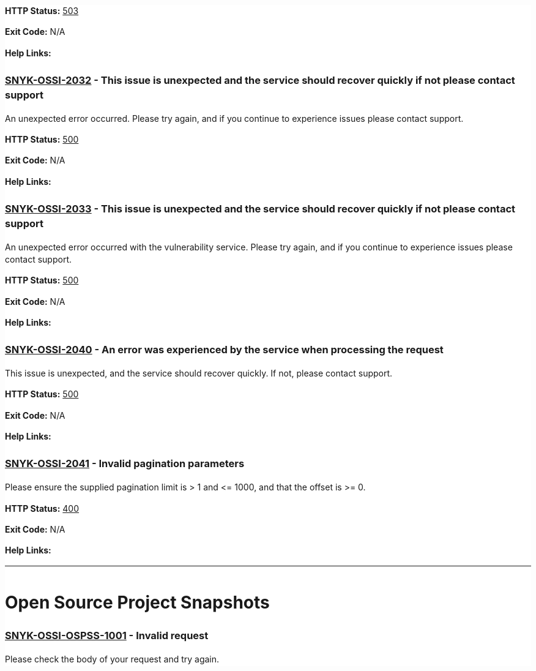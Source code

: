   **HTTP Status:** [503](https://developer.mozilla.org/en-US/docs/Web/HTTP/Status/503)

  **Exit Code:** N/A

  **Help Links:**

  
### [SNYK-OSSI-2032](#snyk-ossi-2032-this-issue-is-unexpected-and-the-service-should-recover-quickly-if-not-please-contact-support) - This issue is unexpected and the service should recover quickly if not please contact support
  An unexpected error occurred. Please try again, and if you continue to experience issues please contact support.

  **HTTP Status:** [500](https://developer.mozilla.org/en-US/docs/Web/HTTP/Status/500)

  **Exit Code:** N/A

  **Help Links:**

  
### [SNYK-OSSI-2033](#snyk-ossi-2033-this-issue-is-unexpected-and-the-service-should-recover-quickly-if-not-please-contact-support) - This issue is unexpected and the service should recover quickly if not please contact support
  An unexpected error occurred with the vulnerability service. Please try again, and if you continue to experience issues please contact support.

  **HTTP Status:** [500](https://developer.mozilla.org/en-US/docs/Web/HTTP/Status/500)

  **Exit Code:** N/A

  **Help Links:**

  
### [SNYK-OSSI-2040](#snyk-ossi-2040-an-error-was-experienced-by-the-service-when-processing-the-request) - An error was experienced by the service when processing the request
  This issue is unexpected, and the service should recover quickly. If not, please contact support.

  **HTTP Status:** [500](https://developer.mozilla.org/en-US/docs/Web/HTTP/Status/500)

  **Exit Code:** N/A

  **Help Links:**

  
### [SNYK-OSSI-2041](#snyk-ossi-2041-invalid-pagination-parameters) - Invalid pagination parameters
  Please ensure the supplied pagination limit is > 1 and <= 1000, and that the offset is >= 0.

  **HTTP Status:** [400](https://developer.mozilla.org/en-US/docs/Web/HTTP/Status/400)

  **Exit Code:** N/A

  **Help Links:**

  
---
# Open Source Project Snapshots
### [SNYK-OSSI-OSPSS-1001](#snyk-ossi-ospss-1001-invalid-request) - Invalid request
  Please check the body of your request and try again.
